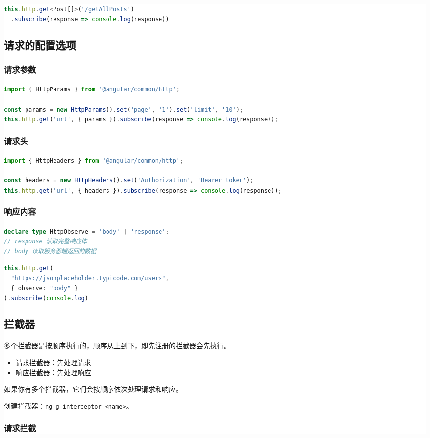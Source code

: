 ```typescript
this.http.get<Post[]>('/getAllPosts')
  .subscribe(response => console.log(response))
```

## 请求的配置选项

### 请求参数

```typescript
import { HttpParams } from '@angular/common/http';

const params = new HttpParams().set('page', '1').set('limit', '10');
this.http.get('url', { params }).subscribe(response => console.log(response));

```

### 请求头

```typescript
import { HttpHeaders } from '@angular/common/http';

const headers = new HttpHeaders().set('Authorization', 'Bearer token');
this.http.get('url', { headers }).subscribe(response => console.log(response));

```

### 响应内容

```typescript
declare type HttpObserve = 'body' | 'response';
// response 读取完整响应体
// body 读取服务器端返回的数据
```

```typescript
this.http.get(
  "https://jsonplaceholder.typicode.com/users", 
  { observe: "body" }
).subscribe(console.log)
```

## 拦截器

多个拦截器是按顺序执行的，顺序从上到下，即先注册的拦截器会先执行。

- 请求拦截器：先处理请求
- 响应拦截器：先处理响应

如果你有多个拦截器，它们会按顺序依次处理请求和响应。

创建拦截器：`ng g interceptor <name>`。

### 请求拦截
